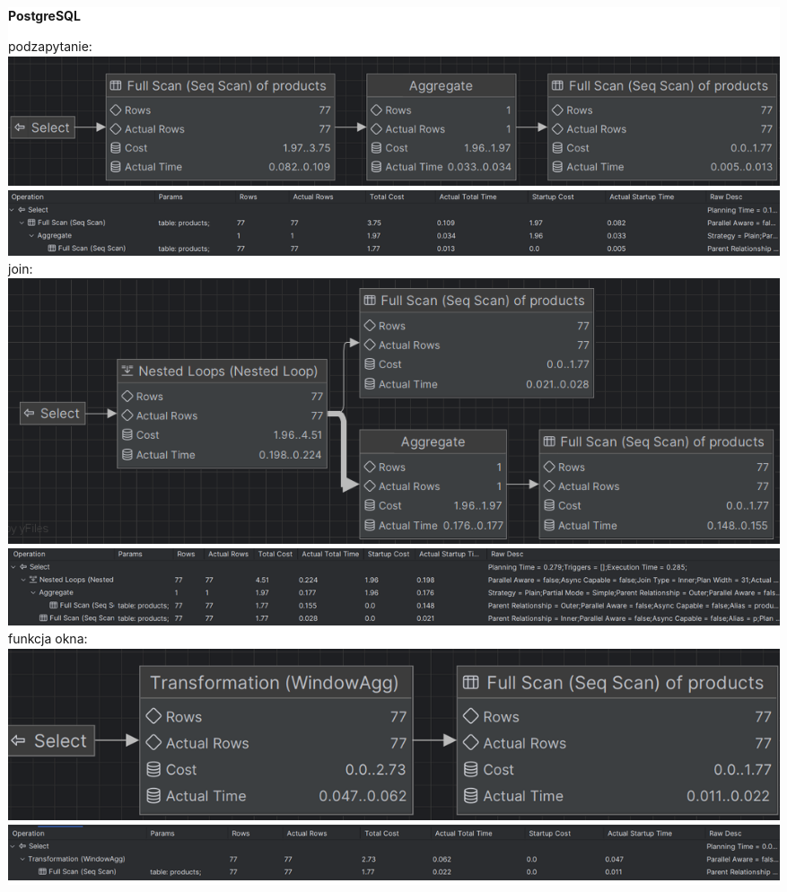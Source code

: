 
**PostgreSQL**

podzapytanie:
![alt text](_img/_report/image4.png)
![alt text](_img/_report/image3.png)
join:
![alt text](_img/_report/image1.png)
![alt text](_img/_report/image2.png)
funkcja okna:
![alt text](_img/_report/image6.png)
![alt text](_img/_report/image5.png)
